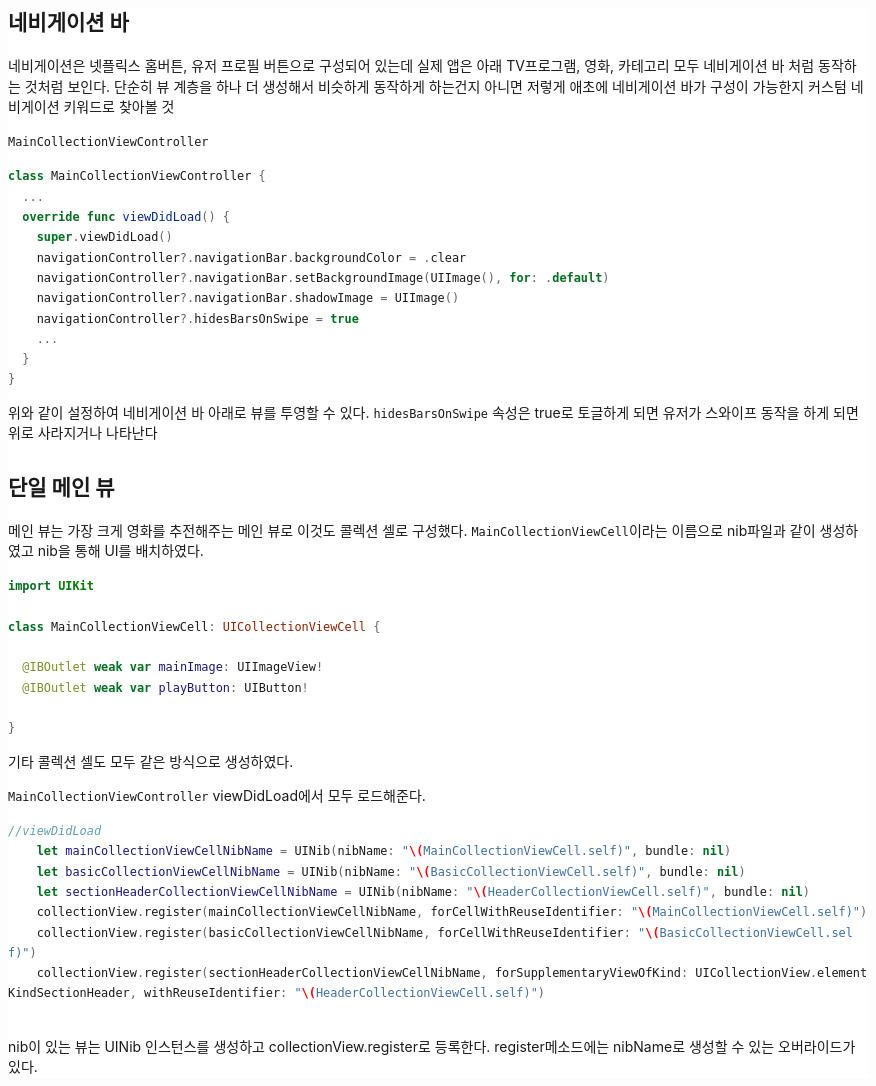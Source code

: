 ## 네비게이션 바
네비게이션은 넷플릭스 홈버튼, 유저 프로필 버튼으로 구성되어 있는데 실제 앱은 아래 TV프로그램, 영화, 카테고리 모두 네비게이션 바 처럼 동작하는 것처럼 보인다. 단순히 뷰 계층을 하나 더 생성해서 비슷하게 동작하게 하는건지 아니면 저렇게 애초에 네비게이션 바가 구성이 가능한지 커스텀 네비게이션 키워드로 찾아볼 것

`MainCollectionViewController`
```Swift
class MainCollectionViewController {
  ...
  override func viewDidLoad() {
    super.viewDidLoad()
    navigationController?.navigationBar.backgroundColor = .clear
    navigationController?.navigationBar.setBackgroundImage(UIImage(), for: .default)
    navigationController?.navigationBar.shadowImage = UIImage()
    navigationController?.hidesBarsOnSwipe = true
    ...
  }
}
```
위와 같이 설정하여 네비게이션 바 아래로 뷰를 투영할 수 있다. `hidesBarsOnSwipe` 속성은 true로 토글하게 되면 유저가 스와이프 동작을 하게 되면 위로 사라지거나 나타난다

## 단일 메인 뷰
메인 뷰는 가장 크게 영화를 추전해주는 메인 뷰로 이것도 콜렉션 셀로 구성했다.
`MainCollectionViewCell`이라는 이름으로 nib파일과 같이 생성하였고 nib을 통해 UI를 배치하였다.
```Swift
import UIKit

class MainCollectionViewCell: UICollectionViewCell {
  
  @IBOutlet weak var mainImage: UIImageView!
  @IBOutlet weak var playButton: UIButton!

}
```
기타 콜렉션 셀도 모두 같은 방식으로 생성하였다.

`MainCollectionViewController` viewDidLoad에서 모두 로드해준다.
```Swift
//viewDidLoad
    let mainCollectionViewCellNibName = UINib(nibName: "\(MainCollectionViewCell.self)", bundle: nil)
    let basicCollectionViewCellNibName = UINib(nibName: "\(BasicCollectionViewCell.self)", bundle: nil)
    let sectionHeaderCollectionViewCellNibName = UINib(nibName: "\(HeaderCollectionViewCell.self)", bundle: nil)
    collectionView.register(mainCollectionViewCellNibName, forCellWithReuseIdentifier: "\(MainCollectionViewCell.self)")
    collectionView.register(basicCollectionViewCellNibName, forCellWithReuseIdentifier: "\(BasicCollectionViewCell.self)")
    collectionView.register(sectionHeaderCollectionViewCellNibName, forSupplementaryViewOfKind: UICollectionView.elementKindSectionHeader, withReuseIdentifier: "\(HeaderCollectionViewCell.self)")
    
```
nib이 있는 뷰는 UINib 인스턴스를 생성하고 collectionView.register로 등록한다. register메소드에는 nibName로 생성할 수 있는 오버라이드가 있다.
